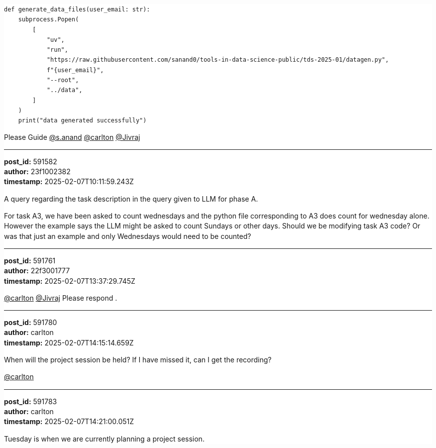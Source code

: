```
def generate_data_files(user_email: str):
    subprocess.Popen(
        [
            "uv",
            "run",
            "https://raw.githubusercontent.com/sanand0/tools-in-data-science-public/tds-2025-01/datagen.py",
            f"{user_email}",
            "--root",
            "../data",
        ]
    )
    print("data generated successfully")

```

Please Guide [@s.anand](/u/s.anand) [@carlton](/u/carlton) [@Jivraj](/u/jivraj)

---

**post_id:** 591582  
**author:** 23f1002382  
**timestamp:** 2025-02-07T10:11:59.243Z

A query regarding the task description in the query given to LLM for phase A.

For task A3, we have been asked to count wednesdays and the python file corresponding to A3 does count for wednesday alone. However the example says the LLM might be asked to count Sundays or other days. Should we be modifying task A3 code? Or was that just an example and only Wednesdays would need to be counted?

---

**post_id:** 591761  
**author:** 22f3001777  
**timestamp:** 2025-02-07T13:37:29.745Z

[@carlton](/u/carlton) [@Jivraj](/u/jivraj) Please respond .

---

**post_id:** 591780  
**author:** carlton  
**timestamp:** 2025-02-07T14:15:14.659Z

When will the project session be held? If I have missed it, can I get the recording?

[@carlton](/u/carlton)

---

**post_id:** 591783  
**author:** carlton  
**timestamp:** 2025-02-07T14:21:00.051Z

Tuesday is when we are currently planning a project session.
